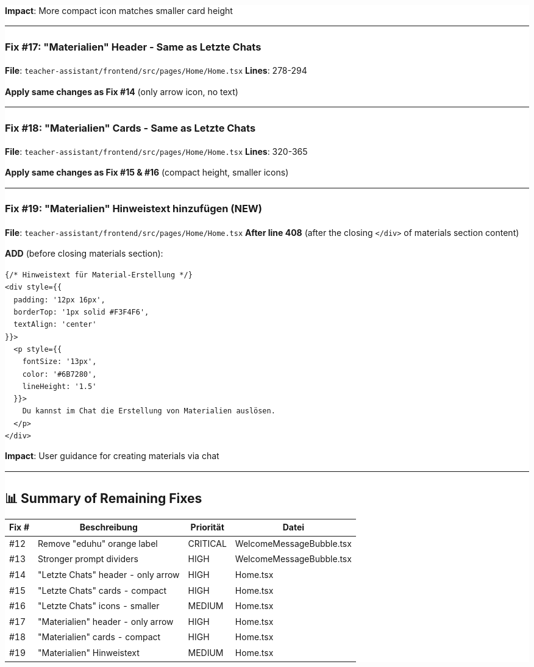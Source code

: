 **Impact**: More compact icon matches smaller card height

---

### Fix #17: "Materialien" Header - Same as Letzte Chats
**File**: `teacher-assistant/frontend/src/pages/Home/Home.tsx`
**Lines**: 278-294

**Apply same changes as Fix #14** (only arrow icon, no text)

---

### Fix #18: "Materialien" Cards - Same as Letzte Chats
**File**: `teacher-assistant/frontend/src/pages/Home/Home.tsx`
**Lines**: 320-365

**Apply same changes as Fix #15 & #16** (compact height, smaller icons)

---

### Fix #19: "Materialien" Hinweistext hinzufügen (NEW)
**File**: `teacher-assistant/frontend/src/pages/Home/Home.tsx`
**After line 408** (after the closing `</div>` of materials section content)

**ADD** (before closing materials section):
```tsx
{/* Hinweistext für Material-Erstellung */}
<div style={{
  padding: '12px 16px',
  borderTop: '1px solid #F3F4F6',
  textAlign: 'center'
}}>
  <p style={{
    fontSize: '13px',
    color: '#6B7280',
    lineHeight: '1.5'
  }}>
    Du kannst im Chat die Erstellung von Materialien auslösen.
  </p>
</div>
```

**Impact**: User guidance for creating materials via chat

---

## 📊 Summary of Remaining Fixes

| Fix # | Beschreibung | Priorität | Datei |
|-------|--------------|-----------|-------|
| #12 | Remove "eduhu" orange label | CRITICAL | WelcomeMessageBubble.tsx |
| #13 | Stronger prompt dividers | HIGH | WelcomeMessageBubble.tsx |
| #14 | "Letzte Chats" header - only arrow | HIGH | Home.tsx |
| #15 | "Letzte Chats" cards - compact | HIGH | Home.tsx |
| #16 | "Letzte Chats" icons - smaller | MEDIUM | Home.tsx |
| #17 | "Materialien" header - only arrow | HIGH | Home.tsx |
| #18 | "Materialien" cards - compact | HIGH | Home.tsx |
| #19 | "Materialien" Hinweistext | MEDIUM | Home.tsx |
